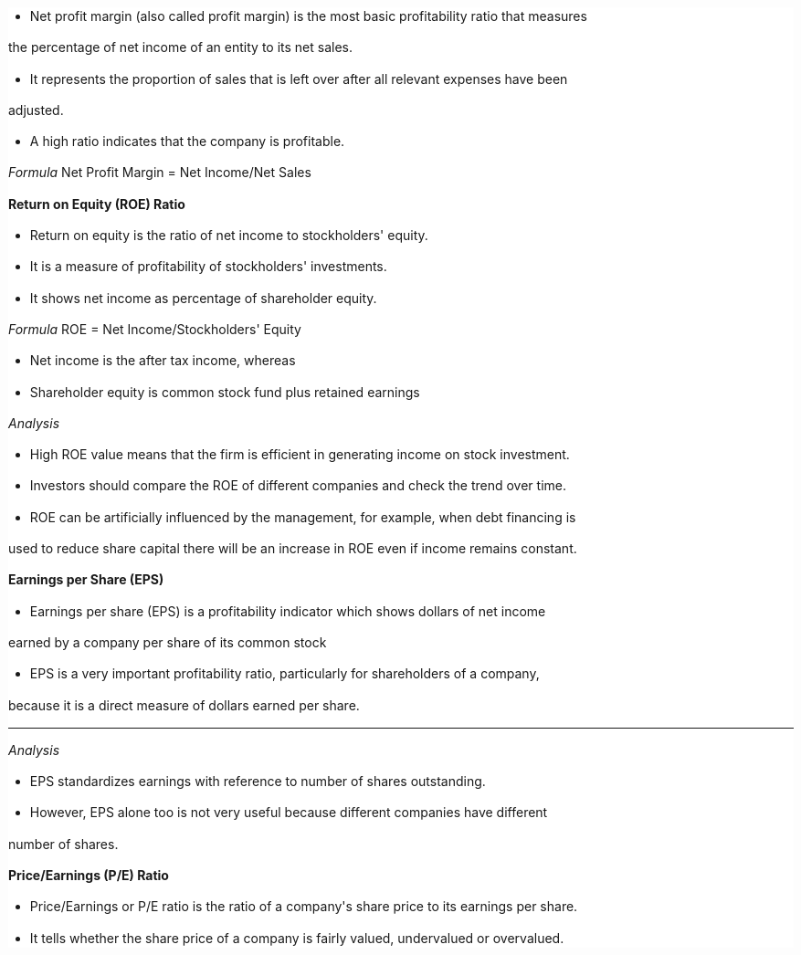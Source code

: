 - Net profit margin (also called profit margin) is the most basic profitability ratio that measures

the percentage of net income of an entity to its net sales.

- It represents the proportion of sales that is left over after all relevant expenses have been

adjusted.

- A high ratio indicates that the company is profitable.

_Formula_
Net Profit Margin = Net Income/Net Sales

**Return on Equity (ROE) Ratio**

- Return on equity is the ratio of net income to stockholders' equity.

- It is a measure of profitability of stockholders' investments.

- It shows net income as percentage of shareholder equity.

_Formula_
ROE = Net Income/Stockholders' Equity

- Net income is the after tax income, whereas

- Shareholder equity is common stock fund plus retained earnings

_Analysis_

- High ROE value means that the firm is efficient in generating income on stock investment.

- Investors should compare the ROE of different companies and check the trend over time.

- ROE can be artificially influenced by the management, for example, when debt financing is

used to reduce share capital there will be an increase in ROE even if income remains
constant.

**Earnings per Share (EPS)**

- Earnings per share (EPS) is a profitability indicator which shows dollars of net income

earned by a company per share of its common stock

- EPS is a very important profitability ratio, particularly for shareholders of a company,

because it is a direct measure of dollars earned per share.


-----

_Analysis_

- EPS standardizes earnings with reference to number of shares outstanding.

- However, EPS alone too is not very useful because different companies have different

number of shares.

**Price/Earnings (P/E) Ratio**

- Price/Earnings or P/E ratio is the ratio of a company's share price to its earnings per share.

- It tells whether the share price of a company is fairly valued, undervalued or overvalued.
